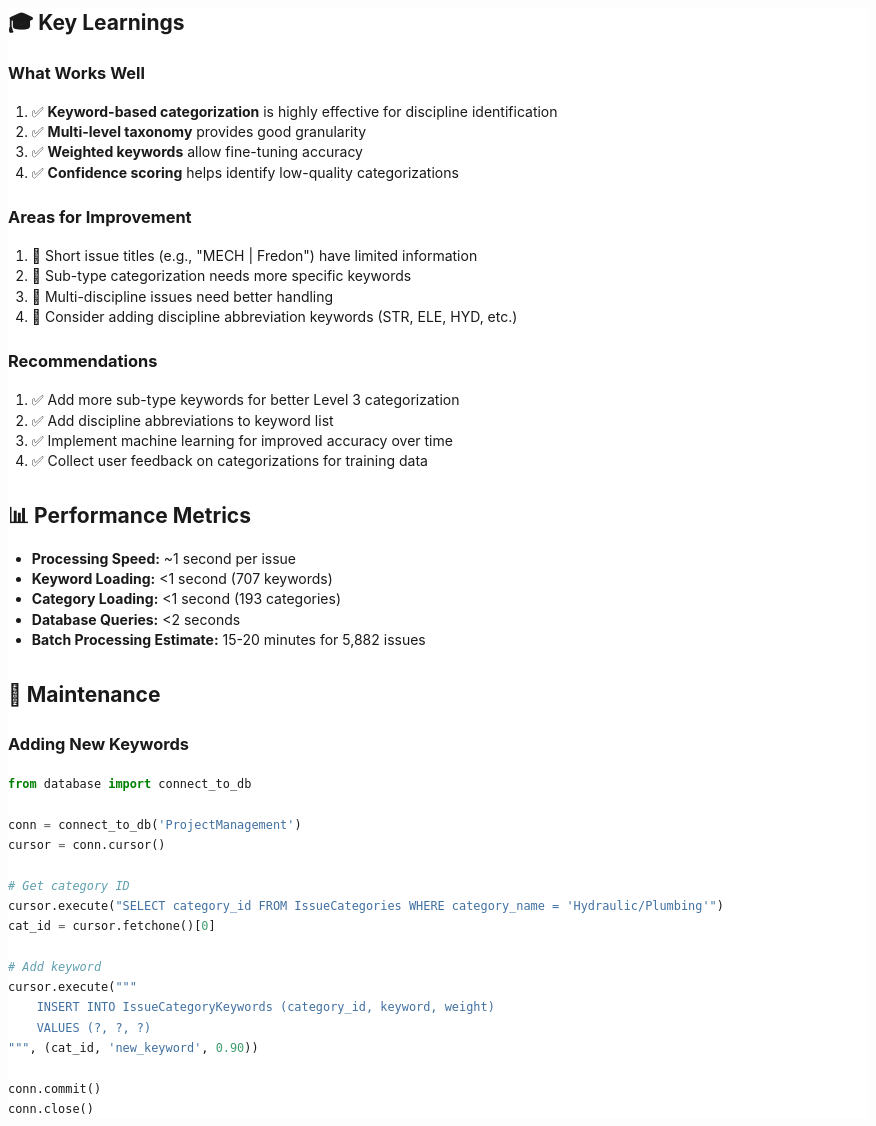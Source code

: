 ## 🎓 Key Learnings

### What Works Well
1. ✅ **Keyword-based categorization** is highly effective for discipline identification
2. ✅ **Multi-level taxonomy** provides good granularity
3. ✅ **Weighted keywords** allow fine-tuning accuracy
4. ✅ **Confidence scoring** helps identify low-quality categorizations

### Areas for Improvement
1. 📝 Short issue titles (e.g., "MECH | Fredon") have limited information
2. 📝 Sub-type categorization needs more specific keywords
3. 📝 Multi-discipline issues need better handling
4. 📝 Consider adding discipline abbreviation keywords (STR, ELE, HYD, etc.)

### Recommendations
1. ✅ Add more sub-type keywords for better Level 3 categorization
2. ✅ Add discipline abbreviations to keyword list
3. ✅ Implement machine learning for improved accuracy over time
4. ✅ Collect user feedback on categorizations for training data

## 📊 Performance Metrics

- **Processing Speed:** ~1 second per issue
- **Keyword Loading:** <1 second (707 keywords)
- **Category Loading:** <1 second (193 categories)
- **Database Queries:** <2 seconds
- **Batch Processing Estimate:** 15-20 minutes for 5,882 issues

## 🔧 Maintenance

### Adding New Keywords
```python
from database import connect_to_db

conn = connect_to_db('ProjectManagement')
cursor = conn.cursor()

# Get category ID
cursor.execute("SELECT category_id FROM IssueCategories WHERE category_name = 'Hydraulic/Plumbing'")
cat_id = cursor.fetchone()[0]

# Add keyword
cursor.execute("""
    INSERT INTO IssueCategoryKeywords (category_id, keyword, weight)
    VALUES (?, ?, ?)
""", (cat_id, 'new_keyword', 0.90))

conn.commit()
conn.close()
```
